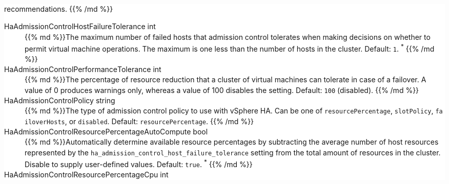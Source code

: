 recommendations.
{{% /md %}}</dd><dt class="property-optional"
            title="Optional">
        <span id="haadmissioncontrolhostfailuretolerance_go">
<a href="#haadmissioncontrolhostfailuretolerance_go" style="color: inherit; text-decoration: inherit;">Ha<wbr>Admission<wbr>Control<wbr>Host<wbr>Failure<wbr>Tolerance</a>
</span>
        <span class="property-indicator"></span>
        <span class="property-type">int</span>
    </dt>
    <dd>{{% md %}}The maximum number
of failed hosts that admission control tolerates when making decisions on
whether to permit virtual machine operations. The maximum is one less than
the number of hosts in the cluster. Default: `1`.
<sup>\*</sup>
{{% /md %}}</dd><dt class="property-optional"
            title="Optional">
        <span id="haadmissioncontrolperformancetolerance_go">
<a href="#haadmissioncontrolperformancetolerance_go" style="color: inherit; text-decoration: inherit;">Ha<wbr>Admission<wbr>Control<wbr>Performance<wbr>Tolerance</a>
</span>
        <span class="property-indicator"></span>
        <span class="property-type">int</span>
    </dt>
    <dd>{{% md %}}The percentage of
resource reduction that a cluster of virtual machines can tolerate in case of
a failover. A value of 0 produces warnings only, whereas a value of 100
disables the setting. Default: `100` (disabled).
{{% /md %}}</dd><dt class="property-optional"
            title="Optional">
        <span id="haadmissioncontrolpolicy_go">
<a href="#haadmissioncontrolpolicy_go" style="color: inherit; text-decoration: inherit;">Ha<wbr>Admission<wbr>Control<wbr>Policy</a>
</span>
        <span class="property-indicator"></span>
        <span class="property-type">string</span>
    </dt>
    <dd>{{% md %}}The type of admission control
policy to use with vSphere HA. Can be one of `resourcePercentage`,
`slotPolicy`, `failoverHosts`, or `disabled`. Default: `resourcePercentage`.
{{% /md %}}</dd><dt class="property-optional"
            title="Optional">
        <span id="haadmissioncontrolresourcepercentageautocompute_go">
<a href="#haadmissioncontrolresourcepercentageautocompute_go" style="color: inherit; text-decoration: inherit;">Ha<wbr>Admission<wbr>Control<wbr>Resource<wbr>Percentage<wbr>Auto<wbr>Compute</a>
</span>
        <span class="property-indicator"></span>
        <span class="property-type">bool</span>
    </dt>
    <dd>{{% md %}}Automatically determine available resource percentages by subtracting the
average number of host resources represented by the
`ha_admission_control_host_failure_tolerance`
setting from the total amount of resources in the cluster. Disable to supply
user-defined values. Default: `true`.
<sup>\*</sup>
{{% /md %}}</dd><dt class="property-optional"
            title="Optional">
        <span id="haadmissioncontrolresourcepercentagecpu_go">
<a href="#haadmissioncontrolresourcepercentagecpu_go" style="color: inherit; text-decoration: inherit;">Ha<wbr>Admission<wbr>Control<wbr>Resource<wbr>Percentage<wbr>Cpu</a>
</span>
        <span class="property-indicator"></span>
        <span class="property-type">int</span>
    </dt>